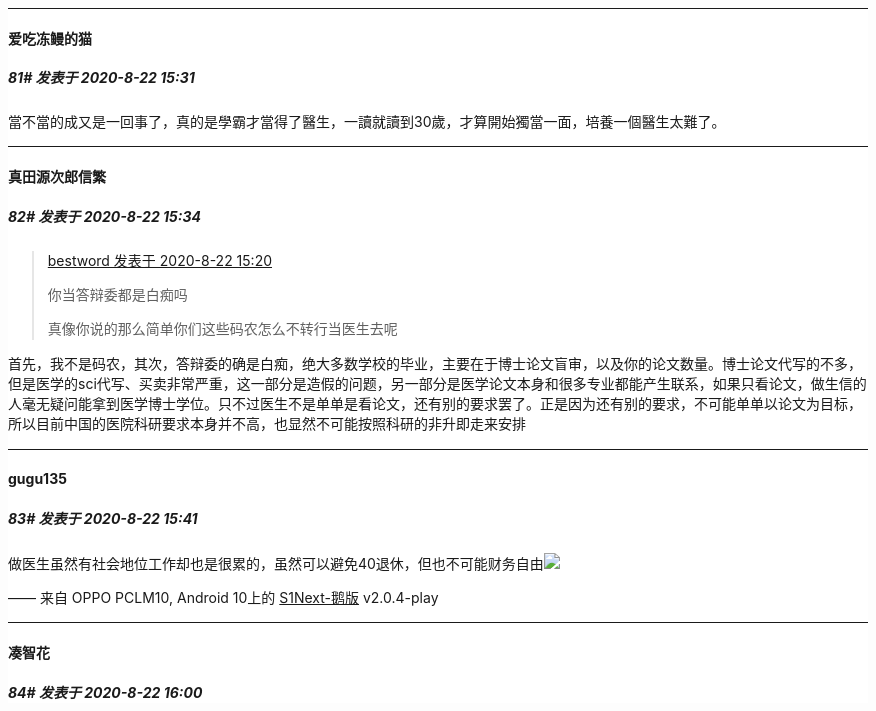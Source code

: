 



*****

####  爱吃冻鳗的猫  
##### 81#       发表于 2020-8-22 15:31




當不當的成又是一回事了，真的是學霸才當得了醫生，一讀就讀到30歲，才算開始獨當一面，培養一個醫生太難了。







*****

####  真田源次郎信繁  
##### 82#       发表于 2020-8-22 15:34



<blockquote><a href="httphttps://bbs.saraba1st.com/2b/forum.php?mod=redirect&amp;goto=findpost&amp;pid=48516015&amp;ptid=1955727" target="_blank">bestword 发表于 2020-8-22 15:20</a>

你当答辩委都是白痴吗


真像你说的那么简单你们这些码农怎么不转行当医生去呢</blockquote>
首先，我不是码农，其次，答辩委的确是白痴，绝大多数学校的毕业，主要在于博士论文盲审，以及你的论文数量。博士论文代写的不多，但是医学的sci代写、买卖非常严重，这一部分是造假的问题，另一部分是医学论文本身和很多专业都能产生联系，如果只看论文，做生信的人毫无疑问能拿到医学博士学位。只不过医生不是单单是看论文，还有别的要求罢了。正是因为还有别的要求，不可能单单以论文为目标，所以目前中国的医院科研要求本身并不高，也显然不可能按照科研的非升即走来安排







*****

####  gugu135  
##### 83#       发表于 2020-8-22 15:41




做医生虽然有社会地位工作却也是很累的，虽然可以避免40退休，但也不可能财务自由<img src="https://static.saraba1st.com/image/smiley/face2017/009.gif" referrerpolicy="no-referrer">

—— 来自 OPPO PCLM10, Android 10上的 [S1Next-鹅版](https://github.com/ykrank/S1-Next/releases) v2.0.4-play







*****

####  凑智花  
##### 84#       发表于 2020-8-22 16:00

